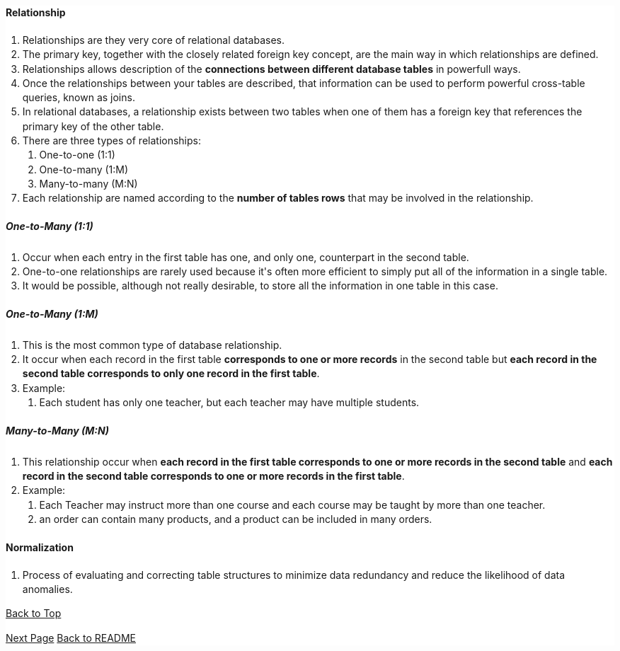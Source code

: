 #### Relationship
1. Relationships are they very core of relational databases.
2. The primary key, together with the closely related foreign key concept, are the main way in which relationships are defined.
3. Relationships allows description of the **connections between different database tables** in powerfull ways.
4. Once the relationships between your tables are described, that information can be used to perform powerful cross-table queries, known as joins.
5. In relational databases, a relationship exists between two tables when one of them has a foreign key that references the primary key of the other table.
6. There are three types of relationships:
   1. One-to-one (1:1)
   2. One-to-many (1:M)
   3. Many-to-many (M:N)
7. Each relationship are named according to the **number of tables rows** that may be involved in the relationship.

##### One-to-Many (1:1)
1. Occur when each entry in the first table has one, and only one, counterpart in the second table.
2. One-to-one relationships are rarely used because it's often more efficient to simply put all of the information in a single table.
3. It would be possible, although not really desirable, to store all the information in one table in this case.

##### One-to-Many (1:M)
1. This is the most common type of database relationship.
2. It occur when each record in the first table **corresponds to one or more records** in the second table but **each record in the second table corresponds to only one record in the first table**.
3. Example:
   1. Each student has only one teacher, but each teacher may have multiple students.

##### Many-to-Many (M:N)
1. This relationship occur when **each record in the first table corresponds to one or more records in the second table** and **each record in the second table corresponds to one or more records in the first table**.
2. Example:
   1. Each Teacher may instruct more than one course and each course may be taught by more than one teacher.
   2. an order can contain many products, and a product can be included in many orders.

#### Normalization
1. Process of evaluating and correcting table structures to minimize data redundancy and reduce the likelihood of data anomalies.

[Back to Top](#chapter-7---web--database)

[Next Page](C8.md)
[Back to README](README.md)
